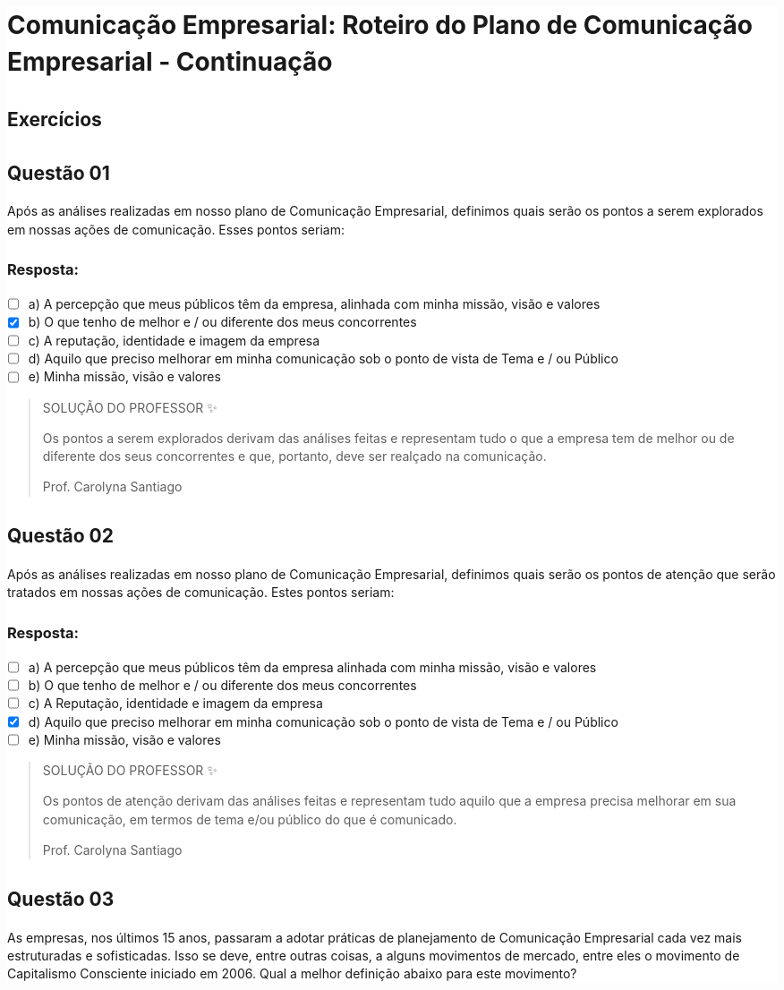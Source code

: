 # Comunicação Empresarial: Roteiro do Plano de Comunicação Empresarial - Continuação

## Exercícios


## Questão 01 
​Após as análises realizadas em nosso plano de Comunicação Empresarial, definimos quais serão os pontos a serem explorados em nossas ações de comunicação. Esses pontos seriam:

### Resposta:
- [ ] a) A percepção que meus públicos têm da empresa, alinhada com minha missão, visão e valores
- [x] b) ​O que tenho de melhor e / ou diferente dos meus concorrentes
- [ ] c) A reputação, identidade e imagem da empresa
- [ ] d) Aquilo que preciso melhorar em minha comunicação sob o ponto de vista de Tema e / ou Público
- [ ] e) ​Minha missão, visão e valores

> SOLUÇÃO DO PROFESSOR ✨
>
> Os pontos a serem explorados derivam das análises feitas e representam tudo o que a empresa tem de melhor ou de diferente dos seus concorrentes e que, portanto, deve ser realçado na comunicação.
> 
> Prof. Carolyna Santiago


## Questão 02 
​Após as análises realizadas em nosso plano de Comunicação Empresarial, definimos quais serão os pontos de atenção que serão tratados em nossas ações de comunicação. Estes pontos seriam:

### Resposta:
- [ ] a) A percepção que meus públicos têm da empresa alinhada com minha missão, visão e valores
- [ ] b) ​O que tenho de melhor e / ou diferente dos meus concorrentes
- [ ] c) ​A Reputação, identidade e imagem da empresa
- [x] d) ​Aquilo que preciso melhorar em minha comunicação sob o ponto de vista de Tema e / ou Público
- [ ] e) ​Minha missão, visão e valores

> SOLUÇÃO DO PROFESSOR ✨
>
> Os pontos de atenção derivam das análises feitas e representam tudo aquilo que a empresa precisa melhorar em sua comunicação, em termos de tema e/ou público do que é comunicado.
> 
> Prof. Carolyna Santiago


## Questão 03 
​As empresas, nos últimos 15 anos, passaram a adotar práticas de planejamento de Comunicação Empresarial cada vez mais estruturadas e sofisticadas. Isso se deve, entre outras coisas, a alguns movimentos de mercado, entre eles o movimento de Capitalismo Consciente iniciado em 2006. Qual a melhor definição abaixo para este movimento?
